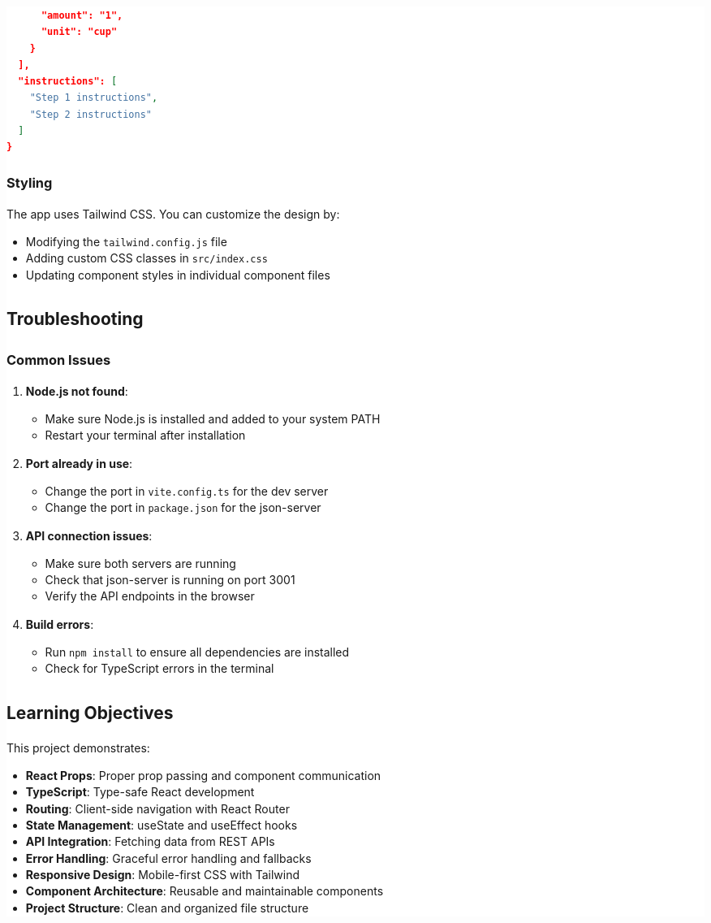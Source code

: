 ```json
      "amount": "1",
      "unit": "cup"
    }
  ],
  "instructions": [
    "Step 1 instructions",
    "Step 2 instructions"
  ]
}
```

### Styling
The app uses Tailwind CSS. You can customize the design by:
- Modifying the `tailwind.config.js` file
- Adding custom CSS classes in `src/index.css`
- Updating component styles in individual component files

## Troubleshooting

### Common Issues

1. **Node.js not found**:
   - Make sure Node.js is installed and added to your system PATH
   - Restart your terminal after installation

2. **Port already in use**:
   - Change the port in `vite.config.ts` for the dev server
   - Change the port in `package.json` for the json-server

3. **API connection issues**:
   - Make sure both servers are running
   - Check that json-server is running on port 3001
   - Verify the API endpoints in the browser

4. **Build errors**:
   - Run `npm install` to ensure all dependencies are installed
   - Check for TypeScript errors in the terminal

## Learning Objectives

This project demonstrates:

- **React Props**: Proper prop passing and component communication
- **TypeScript**: Type-safe React development
- **Routing**: Client-side navigation with React Router
- **State Management**: useState and useEffect hooks
- **API Integration**: Fetching data from REST APIs
- **Error Handling**: Graceful error handling and fallbacks
- **Responsive Design**: Mobile-first CSS with Tailwind
- **Component Architecture**: Reusable and maintainable components
- **Project Structure**: Clean and organized file structure

